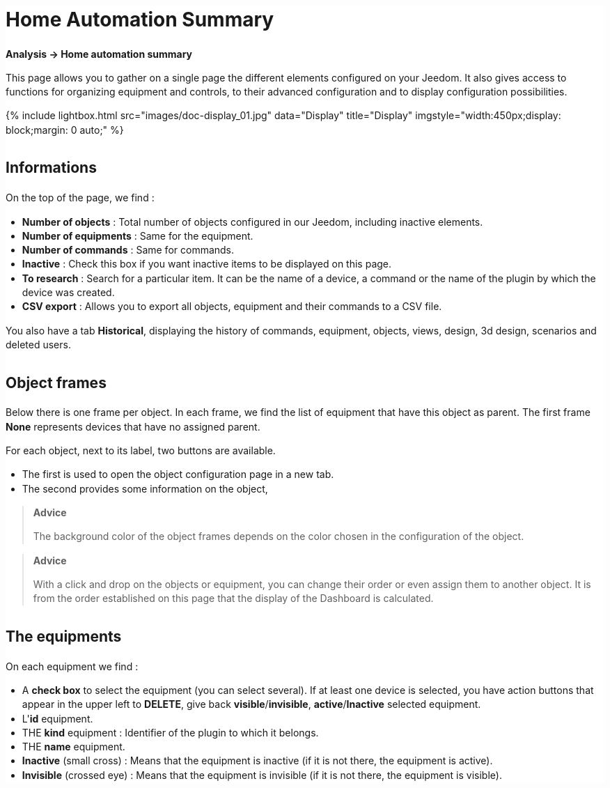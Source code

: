 # Home Automation Summary
**Analysis → Home automation summary**

This page allows you to gather on a single page the different elements configured on your Jeedom. It also gives access to functions for organizing equipment and controls, to their advanced configuration and to display configuration possibilities.

{% include lightbox.html src="images/doc-display_01.jpg" data="Display" title="Display" imgstyle="width:450px;display: block;margin: 0 auto;" %}

## Informations

On the top of the page, we find :
- **Number of objects** : Total number of objects configured in our Jeedom, including inactive elements.
- **Number of equipments** : Same for the equipment.
- **Number of commands** : Same for commands.
- **Inactive** : Check this box if you want inactive items to be displayed on this page.
- **To research** : Search for a particular item. It can be the name of a device, a command or the name of the plugin by which the device was created.
- **CSV export** : Allows you to export all objects, equipment and their commands to a CSV file.

You also have a tab **Historical**, displaying the history of commands, equipment, objects, views, design, 3d design, scenarios and deleted users.

## Object frames

Below there is one frame per object. In each frame, we find the list of equipment that have this object as parent.
The first frame **None** represents devices that have no assigned parent.

For each object, next to its label, two buttons are available.
- The first is used to open the object configuration page in a new tab.
- The second provides some information on the object,

> **Advice**
>
> The background color of the object frames depends on the color chosen in the configuration of the object.

> **Advice**
>
> With a click and drop on the objects or equipment, you can change their order or even assign them to another object. It is from the order established on this page that the display of the Dashboard is calculated.

## The equipments

On each equipment we find :

- A **check box** to select the equipment (you can select several). If at least one device is selected, you have action buttons that appear in the upper left to **DELETE**, give back **visible**/**invisible**,  **active**/**Inactive** selected equipment.
- L'**id** equipment.
- THE **kind** equipment : Identifier of the plugin to which it belongs.
- THE **name** equipment.
- **Inactive** (small cross) : Means that the equipment is inactive (if it is not there, the equipment is active).
- **Invisible** (crossed eye) : Means that the equipment is invisible (if it is not there, the equipment is visible).

